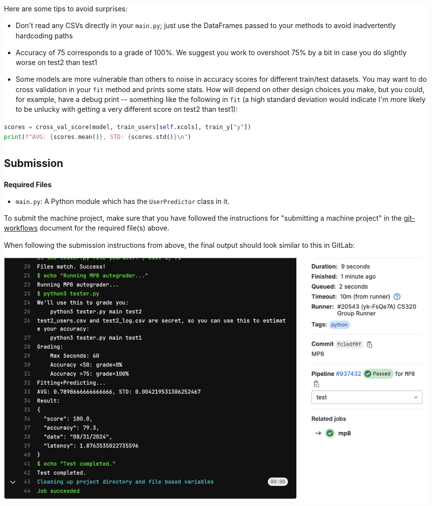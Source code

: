 Here are some tips to avoid surprises:

  * Don't read any CSVs directly in your `main.py`; just use the DataFrames passed to your methods to avoid inadvertently hardcoding paths

  * Accuracy of 75 corresponds to a grade of 100%.  We suggest you work to overshoot 75% by a bit in case you do slightly worse on test2 than test1

  * Some models are more vulnerable than others to noise in accuracy scores for different train/test datasets.  You may want to do cross validation in your `fit` method and prints some stats.  How will depend on other design choices you make, but you could, for example, have a debug print -- something like the following in `fit` (a high standard deviation would indicate I'm more likely to be unlucky with getting a very different score on test2 than test1):

```python
scores = cross_val_score(model, train_users[self.xcols], train_y["y"])
print(f"AVG: {scores.mean()}, STD: {scores.std()}\n")
```

## Submission

**Required Files**
* `main.py`: A Python module which has the `UserPredictor` class in it.

To submit the machine project, make sure that you have followed the instructions for "submitting a machine project"
in the [git-workflows](../git-workflows/README.md/#submitting-a-machine-project) document for the required file(s) above.

When following the submission instructions from above, the final output should look similar to this in GitLab:

<img src="img/successful-submission.PNG">
